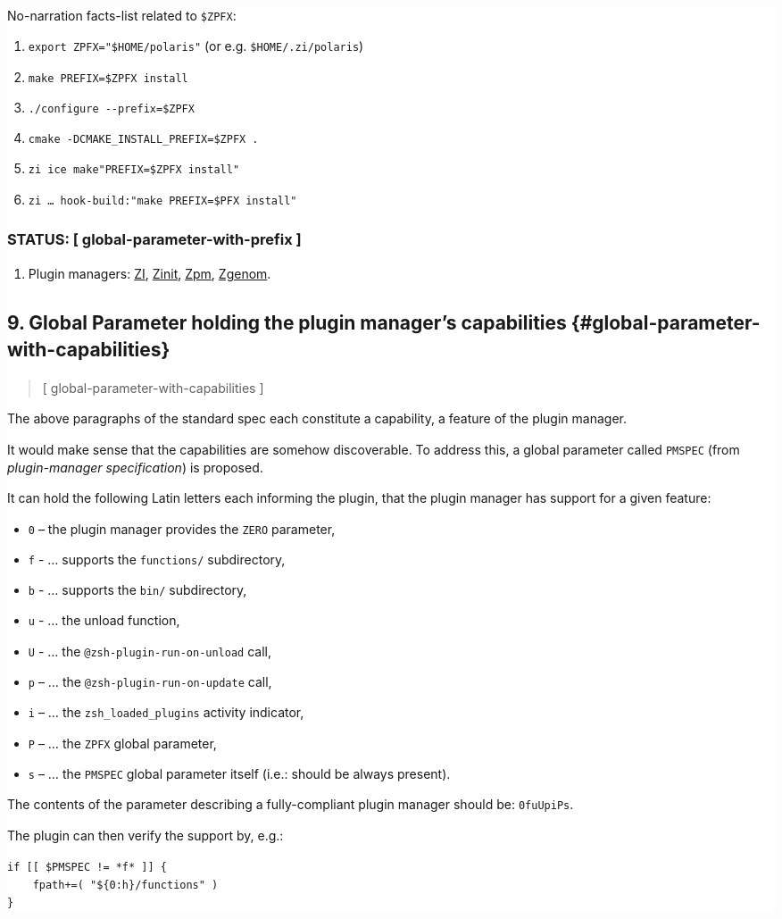 No-narration facts-list related to `$ZPFX`:

1. `export ZPFX="$HOME/polaris"` (or e.g. `$HOME/.zi/polaris`)

2. `make PREFIX=$ZPFX install`

3. `./configure --prefix=$ZPFX`

4. `cmake -DCMAKE_INSTALL_PREFIX=$ZPFX .`

5. `zi ice make"PREFIX=$ZPFX install"`

6. `zi … hook-build:"make PREFIX=$PFX install"`

### **STATUS:** [ global-parameter-with-prefix ]

1. Plugin managers: [ZI](https://github.com/z-shell/zi), [Zinit](https://github.com/zdharma-continuum/zinit), [Zpm](https://github.com/zpm-zsh/zpm), [Zgenom](https://github.com/jandamm/zgenom).

## 9. Global Parameter holding the plugin manager’s capabilities {#global-parameter-with-capabilities}

> [ global-parameter-with-capabilities ]

The above paragraphs of the standard spec each constitute a capability, a feature of the plugin manager.

It would make sense that the capabilities are somehow discoverable. To address this, a global parameter called `PMSPEC` (from _plugin-manager specification_) is proposed.

It can hold the following Latin letters each informing the plugin, that the plugin manager has support for a given feature:

- `0` – the plugin manager provides the `ZERO` parameter,

- `f` - … supports the `functions/` subdirectory,

- `b` - … supports the `bin/` subdirectory,

- `u` - … the unload function,

- `U` - … the `@zsh-plugin-run-on-unload` call,

- `p` – … the `@zsh-plugin-run-on-update` call,

- `i` – … the `zsh_loaded_plugins` activity indicator,

- `P` – … the `ZPFX` global parameter,

- `s` – … the `PMSPEC` global parameter itself (i.e.: should be always present).

The contents of the parameter describing a fully-compliant plugin manager should be: `0fuUpiPs`.

The plugin can then verify the support by, e.g.:

```shell showLineNumbers
if [[ $PMSPEC != *f* ]] {
    fpath+=( "${0:h}/functions" )
}
```
